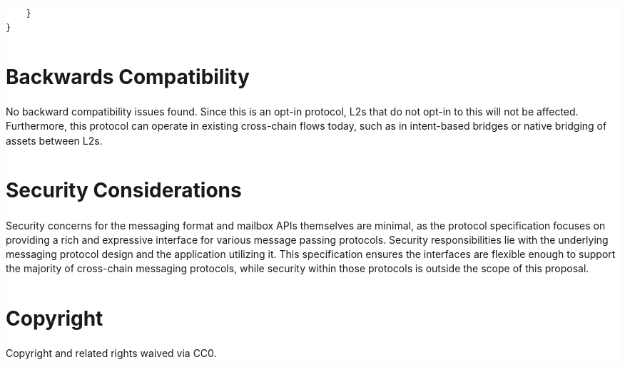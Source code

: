 ```solidity
    }
}
```

# Backwards Compatibility

No backward compatibility issues found. Since this is an opt-in protocol, L2s that do not opt-in to this will not be affected. Furthermore, this protocol can operate in existing cross-chain flows today, such as in intent-based bridges or native bridging of assets between L2s.

# Security Considerations

Security concerns for the messaging format and mailbox APIs themselves are minimal, as the protocol specification focuses on providing a rich and expressive interface for various message passing protocols. Security responsibilities lie with the underlying messaging protocol design and the application utilizing it. This specification ensures the interfaces are flexible enough to support the majority of cross-chain messaging protocols, while security within those protocols is outside the scope of this proposal.

# Copyright

Copyright and related rights waived via CC0.
